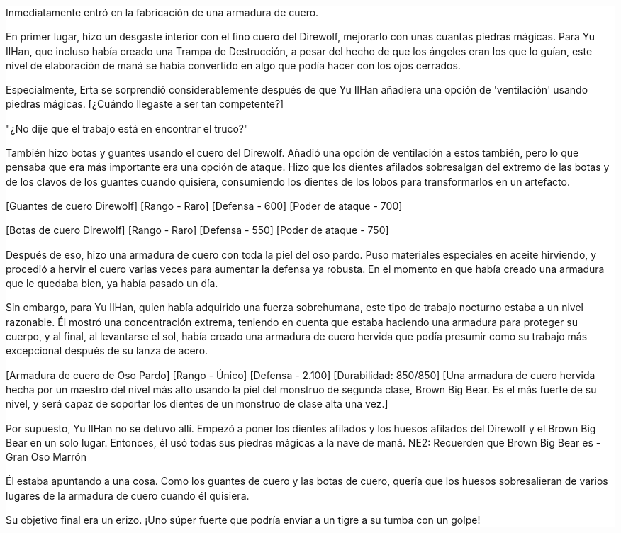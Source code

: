 Inmediatamente entró en la fabricación de una armadura de cuero.

En primer lugar, hizo un desgaste interior con el fino cuero del Direwolf, mejorarlo con unas cuantas piedras mágicas. Para Yu IlHan, que incluso había creado una Trampa de Destrucción, a pesar del hecho de que los ángeles eran los que lo guían, este nivel de elaboración de maná se había convertido en algo que podía hacer con los ojos cerrados.

Especialmente, Erta se sorprendió considerablemente después de que Yu IlHan añadiera una opción de 'ventilación' usando piedras mágicas.
[¿Cuándo llegaste a ser tan competente?]

"¿No dije que el trabajo está en encontrar el truco?"

También hizo botas y guantes usando el cuero del Direwolf. Añadió una opción de ventilación a estos también, pero lo que pensaba que era más importante era una opción de ataque. Hizo que los dientes afilados sobresalgan del extremo de las botas y de los clavos de los guantes cuando quisiera, consumiendo los dientes de los lobos para transformarlos en un artefacto.




[Guantes de cuero Direwolf]
[Rango - Raro] [Defensa - 600]
[Poder de ataque - 700]

[Botas de cuero Direwolf]
[Rango - Raro] [Defensa - 550]
[Poder de ataque - 750]



Después de eso, hizo una armadura de cuero con toda la piel del oso pardo. Puso materiales especiales en aceite hirviendo, y procedió a hervir el cuero varias veces para aumentar la defensa ya robusta. En el momento en que había creado una armadura que le quedaba bien, ya había pasado un día.

Sin embargo, para Yu IlHan, quien había adquirido una fuerza sobrehumana, este tipo de trabajo nocturno estaba a un nivel razonable. Él mostró una concentración extrema, teniendo en cuenta que estaba haciendo una armadura para proteger su cuerpo, y al final, al levantarse el sol, había creado una armadura de cuero hervida que podía presumir como su trabajo más excepcional después de su lanza de acero.


[Armadura de cuero de Oso Pardo]
[Rango - Único] [Defensa - 2.100] [Durabilidad: 850/850]
[Una armadura de cuero hervida hecha por un maestro del nivel más alto usando la piel del monstruo de segunda clase, Brown Big Bear. Es el más fuerte de su nivel, y será capaz de soportar los dientes de un monstruo de clase alta una vez.]

Por supuesto, Yu IlHan no se detuvo allí. Empezó a poner los dientes afilados y los huesos afilados del Direwolf y el Brown Big Bear en un solo lugar. Entonces, él usó todas sus piedras mágicas a la nave de maná.
NE2: Recuerden que Brown Big Bear es - Gran Oso Marrón

Él estaba apuntando a una cosa. Como los guantes de cuero y las botas de cuero, quería que los huesos sobresalieran de varios lugares de la armadura de cuero cuando él quisiera.

Su objetivo final era un erizo. ¡Uno súper fuerte que podría enviar a un tigre a su tumba con un golpe!

